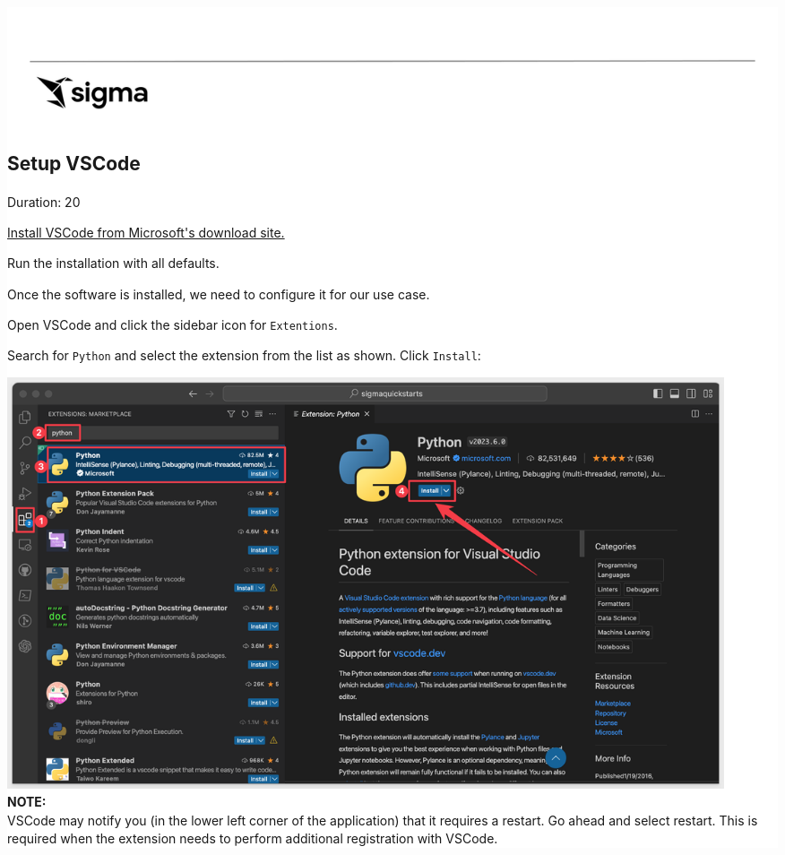 ![Footer](assets/sigma_footer.png)


## **Setup VSCode**
Duration: 20

[Install VSCode from Microsoft's download site.](https://code.visualstudio.com/download)

Run the installation with all defaults.

Once the software is installed, we need to configure it for our use case. 

Open VSCode and click the sidebar icon for `Extentions`. 

Search for `Python` and select the extension from the list as shown. Click `Install`:

<img src="assets/sp1.png" width="800"/>

<aside class="negative">
<strong>NOTE:</strong><br> VSCode may notify you (in the lower left corner of the application) that it requires a restart. Go ahead and select restart. This is required when the extension needs to perform additional registration with VSCode.
</aside>
